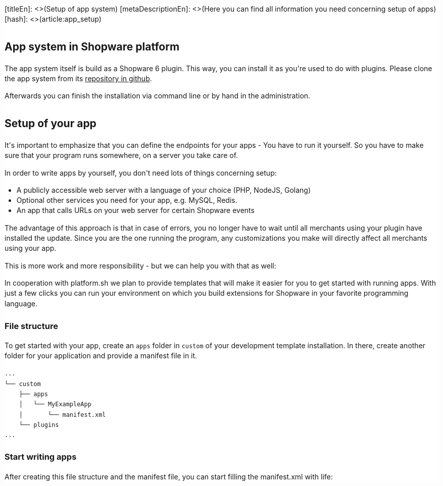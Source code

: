 [titleEn]: <>(Setup of app system)
[metaDescriptionEn]: <>(Here you can find all information you need concerning setup of apps)
[hash]: <>(article:app_setup)

## App system in Shopware platform

The app system itself is build as a Shopware 6 plugin. This way, you can install it as you're used to do with plugins.
Please clone the app system from its [repository in github](https://github.com/shopware/app-system).

Afterwards you can finish the installation via command line or by hand in the administration.

## Setup of your app

It's important to emphasize that you can define the endpoints for your apps - You have to run it yourself. 
So you have to make sure that your program runs somewhere, on a server you take care of. 

In order to write apps by yourself, you don't need lots of things concerning setup:
 
* A publicly accessible web server with a language of your choice (PHP, NodeJS, Golang)
* Optional other services you need for your app, e.g. MySQL, Redis. 
* An app that calls URLs on your web server for certain Shopware events
 
The advantage of this approach is that in case of errors, you no longer have to wait until all 
merchants using your plugin have installed the update. Since you are the one running the program, any 
customizations you make will directly affect all merchants using your app.

This is more work and more responsibility - but we can help you with that as well: 

In cooperation with platform.sh we plan to provide templates that will make it easier for you to get started 
with running apps. With just a few clicks you can run your environment on which you build extensions 
for Shopware in your favorite programming language.

### File structure

To get started with your app, create an `apps` folder in `custom` of your development template installation. In there, 
create another folder for your application and provide a manifest file in it.
```
...
└── custom
    ├── apps
    │   └── MyExampleApp
    │       └── manifest.xml
    └── plugins
...
```

### Start writing apps

After creating this file structure and the manifest file, you can start filling the manifest.xml with life:
